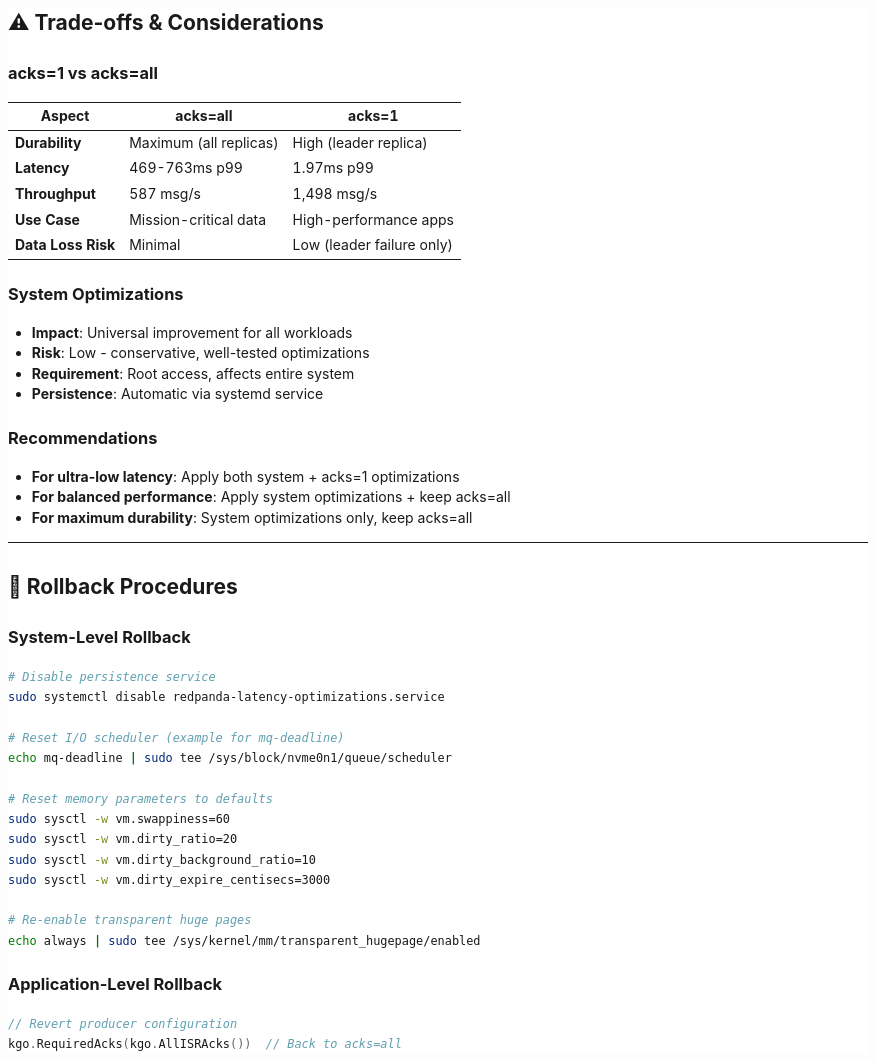 
## ⚠️ **Trade-offs & Considerations**

### **acks=1 vs acks=all**
| Aspect | acks=all | acks=1 |
|--------|----------|--------|
| **Durability** | Maximum (all replicas) | High (leader replica) |
| **Latency** | 469-763ms p99 | 1.97ms p99 |
| **Throughput** | 587 msg/s | 1,498 msg/s |
| **Use Case** | Mission-critical data | High-performance apps |
| **Data Loss Risk** | Minimal | Low (leader failure only) |

### **System Optimizations**
- **Impact**: Universal improvement for all workloads
- **Risk**: Low - conservative, well-tested optimizations  
- **Requirement**: Root access, affects entire system
- **Persistence**: Automatic via systemd service

### **Recommendations**
- **For ultra-low latency**: Apply both system + acks=1 optimizations
- **For balanced performance**: Apply system optimizations + keep acks=all
- **For maximum durability**: System optimizations only, keep acks=all

---

## 🔄 **Rollback Procedures**

### **System-Level Rollback**
```bash
# Disable persistence service
sudo systemctl disable redpanda-latency-optimizations.service

# Reset I/O scheduler (example for mq-deadline)
echo mq-deadline | sudo tee /sys/block/nvme0n1/queue/scheduler

# Reset memory parameters to defaults
sudo sysctl -w vm.swappiness=60
sudo sysctl -w vm.dirty_ratio=20
sudo sysctl -w vm.dirty_background_ratio=10  
sudo sysctl -w vm.dirty_expire_centisecs=3000

# Re-enable transparent huge pages
echo always | sudo tee /sys/kernel/mm/transparent_hugepage/enabled
```

### **Application-Level Rollback**
```go
// Revert producer configuration
kgo.RequiredAcks(kgo.AllISRAcks())  // Back to acks=all
```
